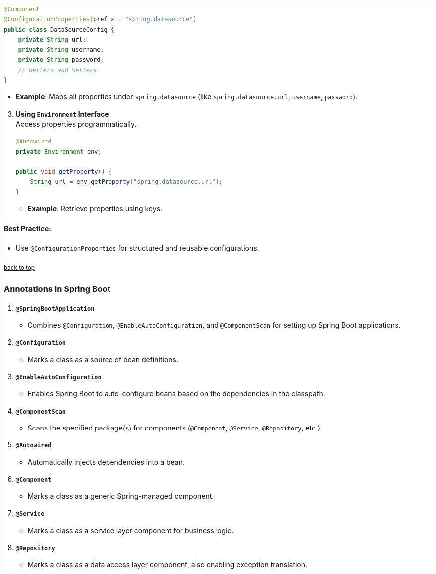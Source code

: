    ```java
   @Component
   @ConfigurationProperties(prefix = "spring.datasource")
   public class DataSourceConfig {
       private String url;
       private String username;
       private String password;
       // Getters and Setters
   }
   ```

   - **Example**: Maps all properties under `spring.datasource` (like `spring.datasource.url`, `username`, `password`).

3. **Using `Environment` Interface**  
   Access properties programmatically.

   ```java
   @Autowired
   private Environment env;

   public void getProperty() {
       String url = env.getProperty("spring.datasource.url");
   }
   ```

   - **Example**: Retrieve properties using keys.

#### Best Practice:  
- Use `@ConfigurationProperties` for structured and reusable configurations.

<sub>[back to top](#table-of-contents)</sub>
### **Annotations in Spring Boot**

1. **`@SpringBootApplication`**  
   - Combines `@Configuration`, `@EnableAutoConfiguration`, and `@ComponentScan` for setting up Spring Boot applications.

2. **`@Configuration`**  
   - Marks a class as a source of bean definitions.

3. **`@EnableAutoConfiguration`**  
   - Enables Spring Boot to auto-configure beans based on the dependencies in the classpath.

4. **`@ComponentScan`**  
   - Scans the specified package(s) for components (`@Component`, `@Service`, `@Repository`, etc.).

5. **`@Autowired`**  
   - Automatically injects dependencies into a bean.

6. **`@Component`**  
   - Marks a class as a generic Spring-managed component.

7. **`@Service`**  
   - Marks a class as a service layer component for business logic.

8. **`@Repository`**  
   - Marks a class as a data access layer component, also enabling exception translation.
